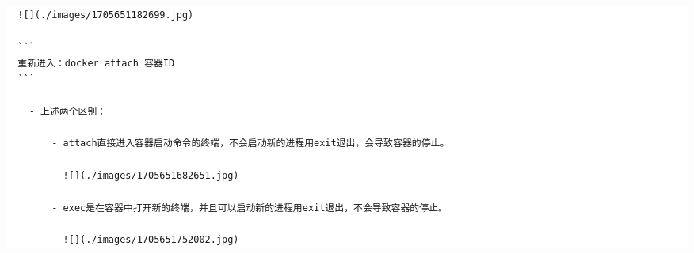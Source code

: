       ![](./images/1705651182699.jpg)

      ```
      重新进入：docker attach 容器ID
      ```

        - 上述两个区别：

            - attach直接进入容器启动命令的终端，不会启动新的进程用exit退出，会导致容器的停止。

              ![](./images/1705651682651.jpg)

            - exec是在容器中打开新的终端，并且可以启动新的进程用exit退出，不会导致容器的停止。

              ![](./images/1705651752002.jpg)
